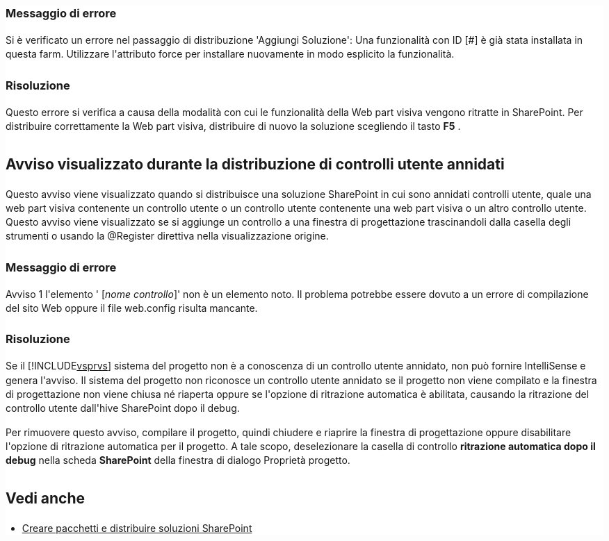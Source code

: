 ### <a name="error-message"></a>Messaggio di errore
 Si è verificato un errore nel passaggio di distribuzione 'Aggiungi Soluzione': Una funzionalità con ID [#] è già stata installata in questa farm. Utilizzare l'attributo force per installare nuovamente in modo esplicito la funzionalità.

### <a name="resolution"></a>Risoluzione
 Questo errore si verifica a causa della modalità con cui le funzionalità della Web part visiva vengono ritratte in SharePoint. Per distribuire correttamente la Web part visiva, distribuire di nuovo la soluzione scegliendo il tasto **F5** .

## <a name="warning-appears-when-deploying-nested-user-controls"></a>Avviso visualizzato durante la distribuzione di controlli utente annidati
 Questo avviso viene visualizzato quando si distribuisce una soluzione SharePoint in cui sono annidati controlli utente, quale una web part visiva contenente un controllo utente o un controllo utente contenente una web part visiva o un altro controllo utente. Questo avviso viene visualizzato se si aggiunge un controllo a una finestra di progettazione trascinandoli dalla casella degli strumenti o usando la @Register direttiva nella visualizzazione origine.

### <a name="error-message"></a>Messaggio di errore
 Avviso 1 l'elemento ' [*nome controllo*]' non è un elemento noto. Il problema potrebbe essere dovuto a un errore di compilazione del sito Web oppure il file web.config risulta mancante.

### <a name="resolution"></a>Risoluzione
 Se il [!INCLUDE[vsprvs](../sharepoint/includes/vsprvs-md.md)] sistema del progetto non è a conoscenza di un controllo utente annidato, non può fornire IntelliSense e genera l'avviso. Il sistema del progetto non riconosce un controllo utente annidato se il progetto non viene compilato e la finestra di progettazione non viene chiusa né riaperta oppure se l'opzione di ritrazione automatica è abilitata, causando la ritrazione del controllo utente dall'hive SharePoint dopo il debug.

 Per rimuovere questo avviso, compilare il progetto, quindi chiudere e riaprire la finestra di progettazione oppure disabilitare l'opzione di ritrazione automatica per il progetto. A tale scopo, deselezionare la casella di controllo **ritrazione automatica dopo il debug** nella scheda **SharePoint** della finestra di dialogo Proprietà progetto.

## <a name="see-also"></a>Vedi anche

- [Creare pacchetti e distribuire soluzioni SharePoint](../sharepoint/packaging-and-deploying-sharepoint-solutions.md)